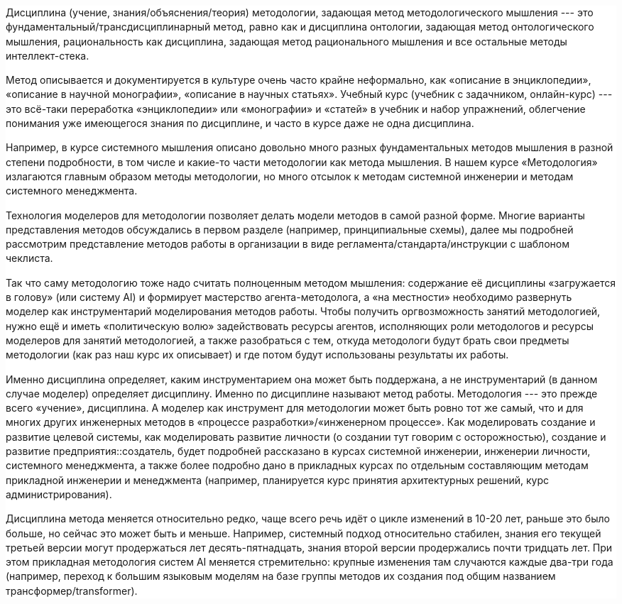 Дисциплина (учение, знания/объяснения/теория) методологии, задающая
метод методологического мышления --- это
фундаментальный/трансдисциплинарный метод, равно как и дисциплина
онтологии, задающая метод онтологического мышления, рациональность как
дисциплина, задающая метод рационального мышления и все остальные методы
интеллект-стека.

Метод описывается и документируется в культуре очень часто крайне
неформально, как «описание в энциклопедии», «описание в научной
монографии», «описание в научных статьях». Учебный курс (учебник с
задачником, онлайн-курс) --- это всё-таки переработка «энциклопедии» или
«монографии» и «статей» в учебник и набор упражнений, облегчение
понимания уже имеющегося знания по дисциплине, и часто в курсе даже не
одна дисциплина.

Например, в курсе системного мышления описано довольно много разных
фундаментальных методов мышления в разной степени подробности, в том
числе и какие-то части методологии как метода мышления. В нашем курсе
«Методология» излагаются главным образом методы методологии, но много
отсылок к методам системной инженерии и методам системного менеджмента.

Технология моделеров для методологии позволяет делать модели методов в
самой разной форме. Многие варианты представления методов обсуждались в
первом разделе (например, принципиальные схемы), далее мы подробней
рассмотрим представление методов работы в организации в виде
регламента/стандарта/инструкции с шаблоном чеклиста.

Так что саму методологию тоже надо считать полноценным методом мышления:
содержание её дисциплины «загружается в голову» (или систему AI) и
формирует мастерство агента-методолога, а «на местности» необходимо
развернуть моделер как инструментарий моделирования методов работы.
Чтобы получить оргвозможность занятий методологией, нужно ещё и иметь
«политическую волю» задействовать ресурсы агентов, исполняющих роли
методологов и ресурсы моделеров для занятий методологией, а также
разобраться с тем, откуда методологи будут брать свои предметы
методологии (как раз наш курс их описывает) и где потом будут
использованы результаты их работы.

Именно дисциплина определяет, каким инструментарием она может быть
поддержана, а не инструментарий (в данном случае моделер) определяет
дисциплину. Именно по дисциплине называют метод работы. Методология ---
это прежде всего «учение», дисциплина. А моделер как инструмент для
методологии может быть ровно тот же самый, что и для многих других
инженерных методов в «процессе разработки»/«инженерном процессе». Как
моделировать создание и развитие целевой системы, как моделировать
развитие личности (о создании тут говорим с осторожностью), создание и
развитие предприятия::создатель, будет подробней рассказано в курсах
системной инженерии, инженерии личности, системного менеджмента, а также
более подробно дано в прикладных курсах по отдельным составляющим
методам прикладной инженерии и менеджмента (например, планируется курс
принятия архитектурных решений, курс администрирования).

Дисциплина метода меняется относительно редко, чаще всего речь идёт о
цикле изменений в 10-20 лет, раньше это было больше, но сейчас это может
быть и меньше. Например, системный подход относительно стабилен, знания
его текущей третьей версии могут продержаться лет десять-пятнадцать,
знания второй версии продержались почти тридцать лет. При этом
прикладная методология систем AI меняется стремительно: крупные
изменения там случаются каждые два-три года (например, переход к большим
языковым моделям на базе группы методов их создания под общим названием
трансформер/transformer).
